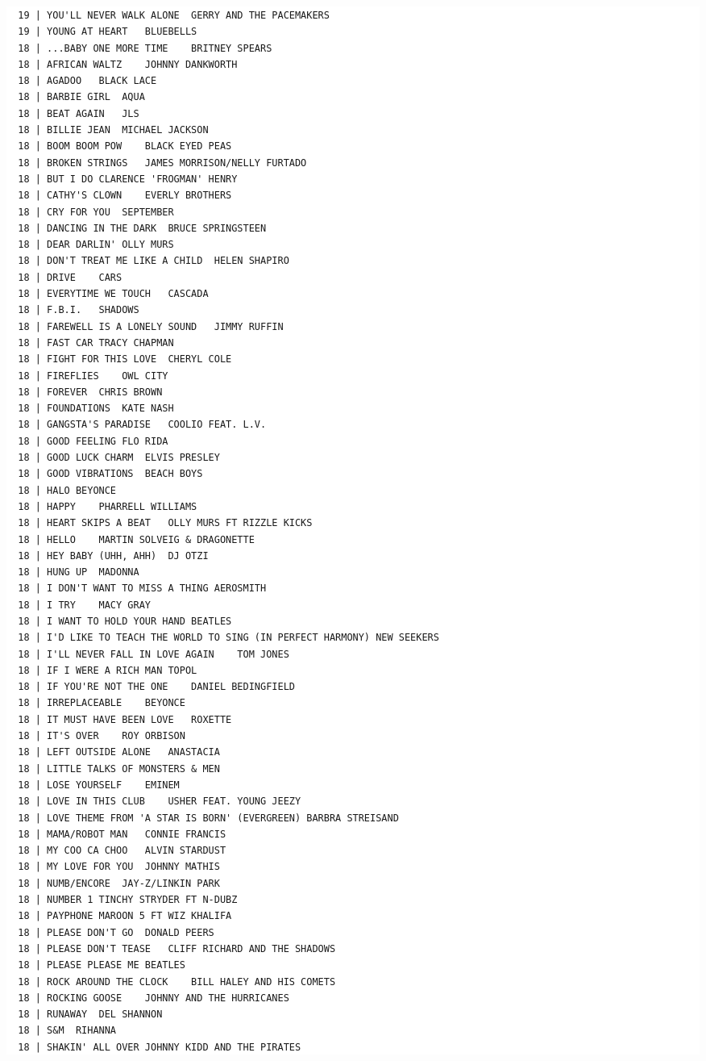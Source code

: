       19 | YOU'LL NEVER WALK ALONE	GERRY AND THE PACEMAKERS
      19 | YOUNG AT HEART	BLUEBELLS
      18 | ...BABY ONE MORE TIME	BRITNEY SPEARS
      18 | AFRICAN WALTZ	JOHNNY DANKWORTH
      18 | AGADOO	BLACK LACE
      18 | BARBIE GIRL	AQUA
      18 | BEAT AGAIN	JLS
      18 | BILLIE JEAN	MICHAEL JACKSON
      18 | BOOM BOOM POW	BLACK EYED PEAS
      18 | BROKEN STRINGS	JAMES MORRISON/NELLY FURTADO
      18 | BUT I DO	CLARENCE 'FROGMAN' HENRY
      18 | CATHY'S CLOWN	EVERLY BROTHERS
      18 | CRY FOR YOU	SEPTEMBER
      18 | DANCING IN THE DARK	BRUCE SPRINGSTEEN
      18 | DEAR DARLIN'	OLLY MURS
      18 | DON'T TREAT ME LIKE A CHILD	HELEN SHAPIRO
      18 | DRIVE	CARS
      18 | EVERYTIME WE TOUCH	CASCADA
      18 | F.B.I.	SHADOWS
      18 | FAREWELL IS A LONELY SOUND	JIMMY RUFFIN
      18 | FAST CAR	TRACY CHAPMAN
      18 | FIGHT FOR THIS LOVE	CHERYL COLE
      18 | FIREFLIES	OWL CITY
      18 | FOREVER	CHRIS BROWN
      18 | FOUNDATIONS	KATE NASH
      18 | GANGSTA'S PARADISE	COOLIO FEAT. L.V.
      18 | GOOD FEELING	FLO RIDA
      18 | GOOD LUCK CHARM	ELVIS PRESLEY
      18 | GOOD VIBRATIONS	BEACH BOYS
      18 | HALO	BEYONCE
      18 | HAPPY	PHARRELL WILLIAMS
      18 | HEART SKIPS A BEAT	OLLY MURS FT RIZZLE KICKS
      18 | HELLO	MARTIN SOLVEIG & DRAGONETTE
      18 | HEY BABY (UHH, AHH)	DJ OTZI
      18 | HUNG UP	MADONNA
      18 | I DON'T WANT TO MISS A THING	AEROSMITH
      18 | I TRY	MACY GRAY
      18 | I WANT TO HOLD YOUR HAND	BEATLES
      18 | I'D LIKE TO TEACH THE WORLD TO SING (IN PERFECT HARMONY)	NEW SEEKERS
      18 | I'LL NEVER FALL IN LOVE AGAIN	TOM JONES
      18 | IF I WERE A RICH MAN	TOPOL
      18 | IF YOU'RE NOT THE ONE	DANIEL BEDINGFIELD
      18 | IRREPLACEABLE	BEYONCE
      18 | IT MUST HAVE BEEN LOVE	ROXETTE
      18 | IT'S OVER	ROY ORBISON
      18 | LEFT OUTSIDE ALONE	ANASTACIA
      18 | LITTLE TALKS	OF MONSTERS & MEN
      18 | LOSE YOURSELF	EMINEM
      18 | LOVE IN THIS CLUB	USHER FEAT. YOUNG JEEZY
      18 | LOVE THEME FROM 'A STAR IS BORN' (EVERGREEN)	BARBRA STREISAND
      18 | MAMA/ROBOT MAN	CONNIE FRANCIS
      18 | MY COO CA CHOO	ALVIN STARDUST
      18 | MY LOVE FOR YOU	JOHNNY MATHIS
      18 | NUMB/ENCORE	JAY-Z/LINKIN PARK
      18 | NUMBER 1	TINCHY STRYDER FT N-DUBZ
      18 | PAYPHONE	MAROON 5 FT WIZ KHALIFA
      18 | PLEASE DON'T GO	DONALD PEERS
      18 | PLEASE DON'T TEASE	CLIFF RICHARD AND THE SHADOWS
      18 | PLEASE PLEASE ME	BEATLES
      18 | ROCK AROUND THE CLOCK	BILL HALEY AND HIS COMETS
      18 | ROCKING GOOSE	JOHNNY AND THE HURRICANES
      18 | RUNAWAY	DEL SHANNON
      18 | S&M	RIHANNA
      18 | SHAKIN' ALL OVER	JOHNNY KIDD AND THE PIRATES